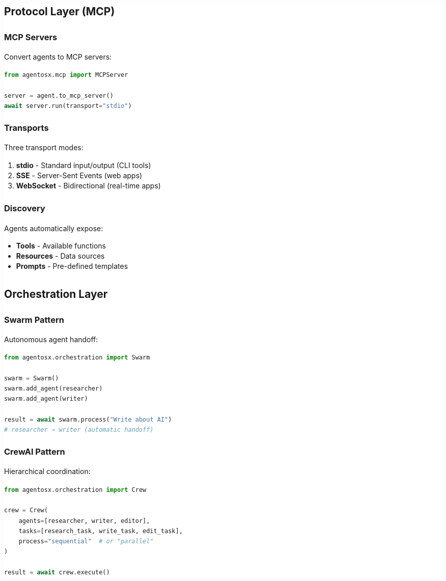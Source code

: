 
## Protocol Layer (MCP)

### MCP Servers

Convert agents to MCP servers:

```python
from agentosx.mcp import MCPServer

server = agent.to_mcp_server()
await server.run(transport="stdio")
```

### Transports

Three transport modes:

1. **stdio** - Standard input/output (CLI tools)
2. **SSE** - Server-Sent Events (web apps)
3. **WebSocket** - Bidirectional (real-time apps)

### Discovery

Agents automatically expose:
- **Tools** - Available functions
- **Resources** - Data sources
- **Prompts** - Pre-defined templates

## Orchestration Layer

### Swarm Pattern

Autonomous agent handoff:

```python
from agentosx.orchestration import Swarm

swarm = Swarm()
swarm.add_agent(researcher)
swarm.add_agent(writer)

result = await swarm.process("Write about AI")
# researcher → writer (automatic handoff)
```

### CrewAI Pattern

Hierarchical coordination:

```python
from agentosx.orchestration import Crew

crew = Crew(
    agents=[researcher, writer, editor],
    tasks=[research_task, write_task, edit_task],
    process="sequential"  # or "parallel"
)

result = await crew.execute()
```
